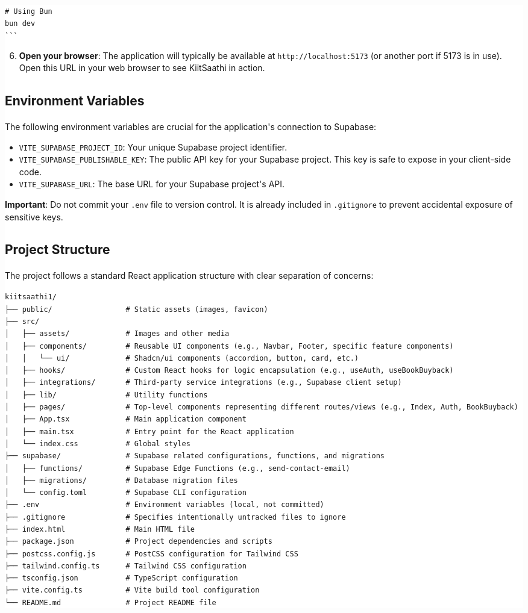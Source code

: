     # Using Bun
    bun dev
    ```

6.  **Open your browser**:
    The application will typically be available at `http://localhost:5173` (or another port if 5173 is in use). Open this URL in your web browser to see KiitSaathi in action.

## Environment Variables

The following environment variables are crucial for the application's connection to Supabase:

*   `VITE_SUPABASE_PROJECT_ID`: Your unique Supabase project identifier.
*   `VITE_SUPABASE_PUBLISHABLE_KEY`: The public API key for your Supabase project. This key is safe to expose in your client-side code.
*   `VITE_SUPABASE_URL`: The base URL for your Supabase project's API.

**Important**: Do not commit your `.env` file to version control. It is already included in `.gitignore` to prevent accidental exposure of sensitive keys.

## Project Structure

The project follows a standard React application structure with clear separation of concerns:

```
kiitsaathi1/
├── public/                 # Static assets (images, favicon)
├── src/
│   ├── assets/             # Images and other media
│   ├── components/         # Reusable UI components (e.g., Navbar, Footer, specific feature components)
│   │   └── ui/             # Shadcn/ui components (accordion, button, card, etc.)
│   ├── hooks/              # Custom React hooks for logic encapsulation (e.g., useAuth, useBookBuyback)
│   ├── integrations/       # Third-party service integrations (e.g., Supabase client setup)
│   ├── lib/                # Utility functions
│   ├── pages/              # Top-level components representing different routes/views (e.g., Index, Auth, BookBuyback)
│   ├── App.tsx             # Main application component
│   ├── main.tsx            # Entry point for the React application
│   └── index.css           # Global styles
├── supabase/               # Supabase related configurations, functions, and migrations
│   ├── functions/          # Supabase Edge Functions (e.g., send-contact-email)
│   ├── migrations/         # Database migration files
│   └── config.toml         # Supabase CLI configuration
├── .env                    # Environment variables (local, not committed)
├── .gitignore              # Specifies intentionally untracked files to ignore
├── index.html              # Main HTML file
├── package.json            # Project dependencies and scripts
├── postcss.config.js       # PostCSS configuration for Tailwind CSS
├── tailwind.config.ts      # Tailwind CSS configuration
├── tsconfig.json           # TypeScript configuration
├── vite.config.ts          # Vite build tool configuration
└── README.md               # Project README file
```
